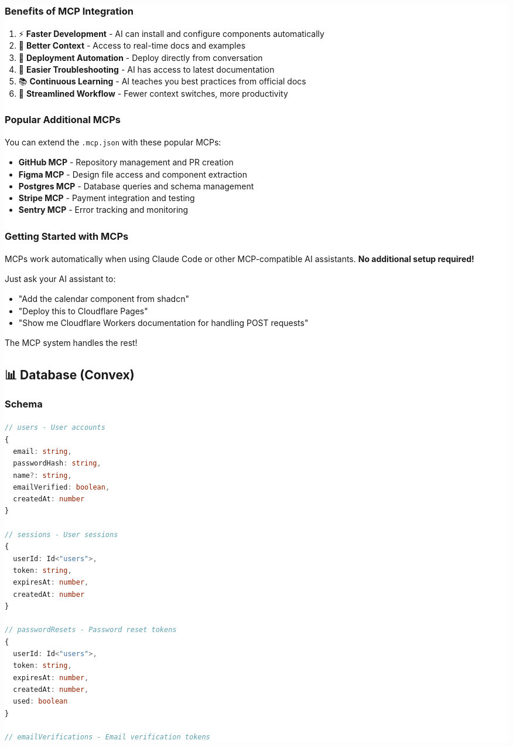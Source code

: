 ```json
```

### Benefits of MCP Integration

1. ⚡ **Faster Development** - AI can install and configure components automatically
2. 🎯 **Better Context** - Access to real-time docs and examples
3. 🚀 **Deployment Automation** - Deploy directly from conversation
4. 🐛 **Easier Troubleshooting** - AI has access to latest documentation
5. 📚 **Continuous Learning** - AI teaches you best practices from official docs
6. 🔄 **Streamlined Workflow** - Fewer context switches, more productivity

### Popular Additional MCPs

You can extend the `.mcp.json` with these popular MCPs:

- **GitHub MCP** - Repository management and PR creation
- **Figma MCP** - Design file access and component extraction
- **Postgres MCP** - Database queries and schema management
- **Stripe MCP** - Payment integration and testing
- **Sentry MCP** - Error tracking and monitoring

### Getting Started with MCPs

MCPs work automatically when using Claude Code or other MCP-compatible AI assistants. **No additional setup required!**

Just ask your AI assistant to:
- "Add the calendar component from shadcn"
- "Deploy this to Cloudflare Pages"
- "Show me Cloudflare Workers documentation for handling POST requests"

The MCP system handles the rest!

## 📊 Database (Convex)

### Schema
```typescript
// users - User accounts
{
  email: string,
  passwordHash: string,
  name?: string,
  emailVerified: boolean,
  createdAt: number
}

// sessions - User sessions
{
  userId: Id<"users">,
  token: string,
  expiresAt: number,
  createdAt: number
}

// passwordResets - Password reset tokens
{
  userId: Id<"users">,
  token: string,
  expiresAt: number,
  createdAt: number,
  used: boolean
}

// emailVerifications - Email verification tokens
```